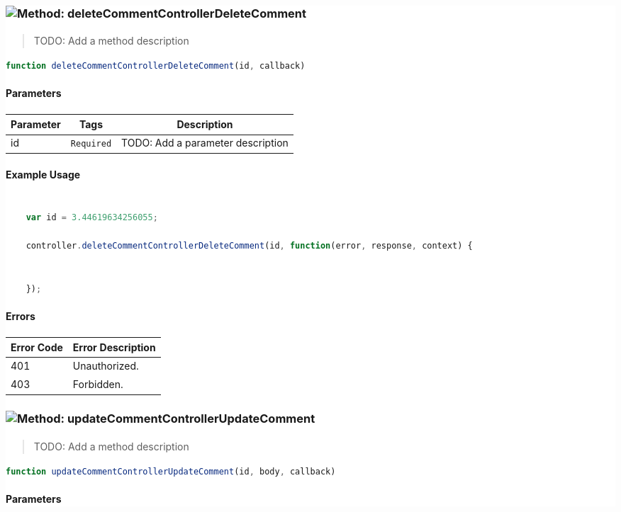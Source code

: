 

### <a name="delete_comment_controller_delete_comment"></a>![Method: ](https://apidocs.io/img/method.png ".CommentsController.deleteCommentControllerDeleteComment") deleteCommentControllerDeleteComment

> TODO: Add a method description


```javascript
function deleteCommentControllerDeleteComment(id, callback)
```
#### Parameters

| Parameter | Tags | Description |
|-----------|------|-------------|
| id |  ``` Required ```  | TODO: Add a parameter description |



#### Example Usage

```javascript

    var id = 3.44619634256055;

    controller.deleteCommentControllerDeleteComment(id, function(error, response, context) {

    
    });
```

#### Errors

| Error Code | Error Description |
|------------|-------------------|
| 401 | Unauthorized. |
| 403 | Forbidden. |




### <a name="update_comment_controller_update_comment"></a>![Method: ](https://apidocs.io/img/method.png ".CommentsController.updateCommentControllerUpdateComment") updateCommentControllerUpdateComment

> TODO: Add a method description


```javascript
function updateCommentControllerUpdateComment(id, body, callback)
```
#### Parameters
